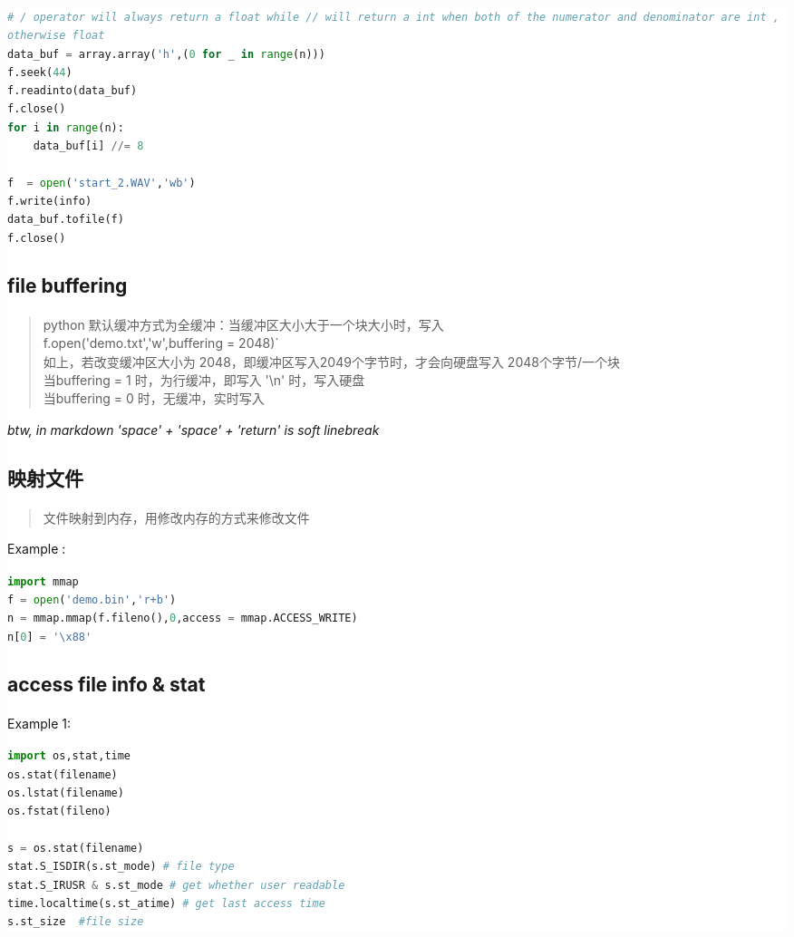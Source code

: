 ```python
# / operator will always return a float while // will return a int when both of the numerator and denominator are int , otherwise float
data_buf = array.array('h',(0 for _ in range(n)))
f.seek(44)
f.readinto(data_buf)
f.close()
for i in range(n):
    data_buf[i] //= 8

f  = open('start_2.WAV','wb')
f.write(info)
data_buf.tofile(f)
f.close()
```

## file buffering

> python 默认缓冲方式为全缓冲：当缓冲区大小大于一个块大小时，写入  
f.open('demo.txt','w',buffering  = 2048)`  
如上，若改变缓冲区大小为 2048，即缓冲区写入2049个字节时，才会向硬盘写入 2048个字节/一个块  
当buffering = 1 时，为行缓冲，即写入 '\n' 时，写入硬盘  
当buffering = 0 时，无缓冲，实时写入  

_btw, in markdown 'space' + 'space' + 'return' is soft linebreak_

## 映射文件

> 文件映射到内存，用修改内存的方式来修改文件

Example :

```python
import mmap
f = open('demo.bin','r+b')
n = mmap.mmap(f.fileno(),0,access = mmap.ACCESS_WRITE)
n[0] = '\x88'
```

## access file info & stat

Example 1:

```python
import os,stat,time
os.stat(filename)
os.lstat(filename)
os.fstat(fileno)

s = os.stat(filename)
stat.S_ISDIR(s.st_mode) # file type
stat.S_IRUSR & s.st_mode # get whether user readable
time.localtime(s.st_atime) # get last access time
s.st_size  #file size
```
